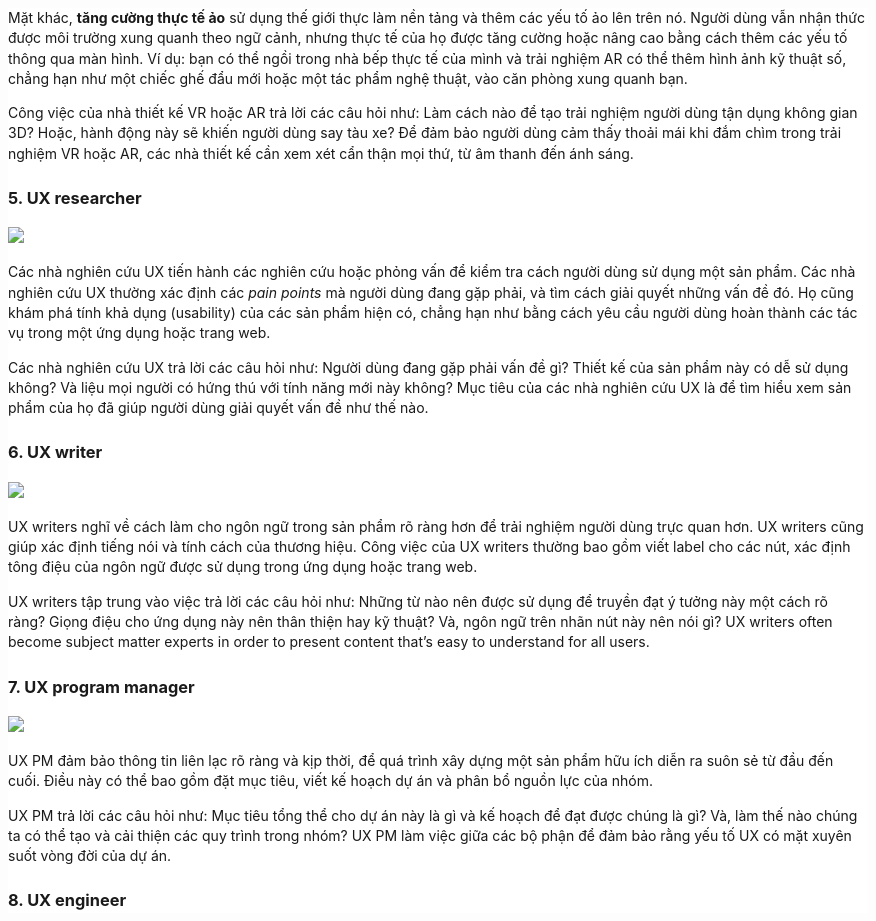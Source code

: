 Mặt khác, **tăng cường thực tế ảo** sử dụng thế giới thực làm nền tảng và thêm các yếu tố ảo lên trên nó. Người dùng vẫn nhận thức được môi trường xung quanh theo ngữ cảnh, nhưng thực tế của họ được tăng cường hoặc nâng cao bằng cách thêm các yếu tố thông qua màn hình. Ví dụ: bạn có thể ngồi trong nhà bếp thực tế của mình và trải nghiệm AR có thể thêm hình ảnh kỹ thuật số, chẳng hạn như một chiếc ghế đẩu mới hoặc một tác phẩm nghệ thuật, vào căn phòng xung quanh bạn.

Công việc của nhà thiết kế VR hoặc AR trả lời các câu hỏi như: Làm cách nào để tạo trải nghiệm người dùng tận dụng không gian 3D? Hoặc, hành động này sẽ khiến người dùng say tàu xe? Để đảm bảo người dùng cảm thấy thoải mái khi đắm chìm trong trải nghiệm VR hoặc AR, các nhà thiết kế cần xem xét cẩn thận mọi thứ, từ âm thanh đến ánh sáng.

### 5. UX researcher

![](https://d3c33hcgiwev3.cloudfront.net/imageAssetProxy.v1/Dd6949o4Si6evePaOJouXg_cc971020bd9149b8be96ba563285a240_UXD_C1_M1_L1_R2_E.png?expiry=1681430400000&hmac=JlPCiAUf9k3O0RHz3b9Qv5rugRkIhYXXKb9vnOmi7cI)

Các nhà nghiên cứu UX tiến hành các nghiên cứu hoặc phỏng vấn để kiểm tra cách người dùng sử dụng một sản phẩm. Các nhà nghiên cứu UX thường xác định các *pain points* mà người dùng đang gặp phải, và tìm cách giải quyết những vấn đề đó. Họ cũng khám phá tính khả dụng (usability) của các sản phẩm hiện có, chẳng hạn như bằng cách yêu cầu người dùng hoàn thành các tác vụ trong một ứng dụng hoặc trang web.

Các nhà nghiên cứu UX trả lời các câu hỏi như: Người dùng đang gặp phải vấn đề gì? Thiết kế của sản phẩm này có dễ sử dụng không? Và liệu mọi người có hứng thú với tính năng mới này không? Mục tiêu của các nhà nghiên cứu UX là để tìm hiểu xem sản phẩm của họ đã giúp người dùng giải quyết vấn đề như thế nào.

### 6. UX writer

![](https://d3c33hcgiwev3.cloudfront.net/imageAssetProxy.v1/yizqA_1rSkWs6gP9aypFzw_be188c63a68d4cc688673f16920375e1_UXD_C1_M1_L1_R2_F.png?expiry=1681430400000&hmac=oMIxTkbvAVywVCIZ5WerH_ntDAx0ztKykZ5xBV89XeY)

UX writers nghĩ về cách làm cho ngôn ngữ trong sản phẩm rõ ràng hơn để trải nghiệm người dùng trực quan hơn. UX writers cũng giúp xác định tiếng nói và tính cách của thương hiệu. Công việc của UX writers thường bao gồm viết label cho các nút, xác định tông điệu của ngôn ngữ được sử dụng trong ứng dụng hoặc trang web.

UX writers tập trung vào việc trả lời các câu hỏi như: Những từ nào nên được sử dụng để truyền đạt ý tưởng này một cách rõ ràng? Giọng điệu cho ứng dụng này nên thân thiện hay kỹ thuật? Và, ngôn ngữ trên nhãn nút này nên nói gì? UX writers often become subject matter experts in order to present content that’s easy to understand for all users.

### 7. UX program manager

![](https://d3c33hcgiwev3.cloudfront.net/imageAssetProxy.v1/HzlGTqwgSi-5Rk6sIEovBQ_f89f7a8bcb074947be2d65efd2550489_UXD_C1_M1_L1_R2_G.png?expiry=1681430400000&hmac=XBIo0aj1eszECFaj4UaBBWJZ_xBKXSEWWIT_YzT257c)

UX PM đảm bảo thông tin liên lạc rõ ràng và kịp thời, để quá trình xây dựng một sản phẩm hữu ích diễn ra suôn sẻ từ đầu đến cuối. Điều này có thể bao gồm đặt mục tiêu, viết kế hoạch dự án và phân bổ nguồn lực của nhóm.

UX PM trả lời các câu hỏi như: Mục tiêu tổng thể cho dự án này là gì và kế hoạch để đạt được chúng là gì? Và, làm thế nào chúng ta có thể tạo và cải thiện các quy trình trong nhóm? UX PM làm việc giữa các bộ phận để đảm bảo rằng yếu tố UX có mặt xuyên suốt vòng đời của dự án.

### 8. UX engineer
